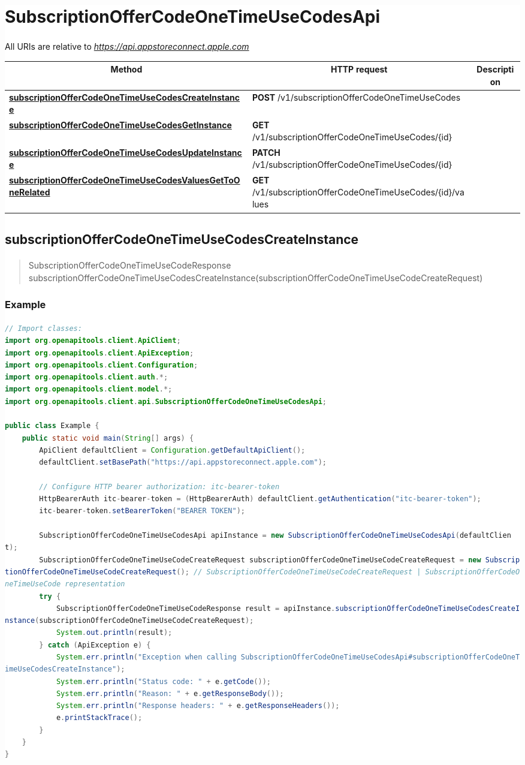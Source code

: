 # SubscriptionOfferCodeOneTimeUseCodesApi

All URIs are relative to *https://api.appstoreconnect.apple.com*

| Method | HTTP request | Description |
|------------- | ------------- | -------------|
| [**subscriptionOfferCodeOneTimeUseCodesCreateInstance**](SubscriptionOfferCodeOneTimeUseCodesApi.md#subscriptionOfferCodeOneTimeUseCodesCreateInstance) | **POST** /v1/subscriptionOfferCodeOneTimeUseCodes |  |
| [**subscriptionOfferCodeOneTimeUseCodesGetInstance**](SubscriptionOfferCodeOneTimeUseCodesApi.md#subscriptionOfferCodeOneTimeUseCodesGetInstance) | **GET** /v1/subscriptionOfferCodeOneTimeUseCodes/{id} |  |
| [**subscriptionOfferCodeOneTimeUseCodesUpdateInstance**](SubscriptionOfferCodeOneTimeUseCodesApi.md#subscriptionOfferCodeOneTimeUseCodesUpdateInstance) | **PATCH** /v1/subscriptionOfferCodeOneTimeUseCodes/{id} |  |
| [**subscriptionOfferCodeOneTimeUseCodesValuesGetToOneRelated**](SubscriptionOfferCodeOneTimeUseCodesApi.md#subscriptionOfferCodeOneTimeUseCodesValuesGetToOneRelated) | **GET** /v1/subscriptionOfferCodeOneTimeUseCodes/{id}/values |  |



## subscriptionOfferCodeOneTimeUseCodesCreateInstance

> SubscriptionOfferCodeOneTimeUseCodeResponse subscriptionOfferCodeOneTimeUseCodesCreateInstance(subscriptionOfferCodeOneTimeUseCodeCreateRequest)



### Example

```java
// Import classes:
import org.openapitools.client.ApiClient;
import org.openapitools.client.ApiException;
import org.openapitools.client.Configuration;
import org.openapitools.client.auth.*;
import org.openapitools.client.model.*;
import org.openapitools.client.api.SubscriptionOfferCodeOneTimeUseCodesApi;

public class Example {
    public static void main(String[] args) {
        ApiClient defaultClient = Configuration.getDefaultApiClient();
        defaultClient.setBasePath("https://api.appstoreconnect.apple.com");
        
        // Configure HTTP bearer authorization: itc-bearer-token
        HttpBearerAuth itc-bearer-token = (HttpBearerAuth) defaultClient.getAuthentication("itc-bearer-token");
        itc-bearer-token.setBearerToken("BEARER TOKEN");

        SubscriptionOfferCodeOneTimeUseCodesApi apiInstance = new SubscriptionOfferCodeOneTimeUseCodesApi(defaultClient);
        SubscriptionOfferCodeOneTimeUseCodeCreateRequest subscriptionOfferCodeOneTimeUseCodeCreateRequest = new SubscriptionOfferCodeOneTimeUseCodeCreateRequest(); // SubscriptionOfferCodeOneTimeUseCodeCreateRequest | SubscriptionOfferCodeOneTimeUseCode representation
        try {
            SubscriptionOfferCodeOneTimeUseCodeResponse result = apiInstance.subscriptionOfferCodeOneTimeUseCodesCreateInstance(subscriptionOfferCodeOneTimeUseCodeCreateRequest);
            System.out.println(result);
        } catch (ApiException e) {
            System.err.println("Exception when calling SubscriptionOfferCodeOneTimeUseCodesApi#subscriptionOfferCodeOneTimeUseCodesCreateInstance");
            System.err.println("Status code: " + e.getCode());
            System.err.println("Reason: " + e.getResponseBody());
            System.err.println("Response headers: " + e.getResponseHeaders());
            e.printStackTrace();
        }
    }
}
```
